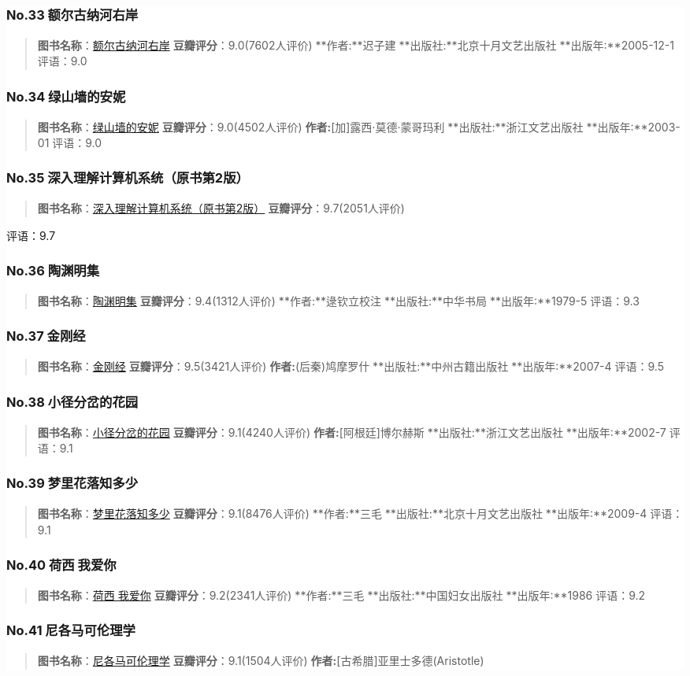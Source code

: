 ### No.33 额尔古纳河右岸
> **图书名称**：[额尔古纳河右岸](https://book.douban.com/subject/3311253/)
> **豆瓣评分**：9.0(7602人评价)
> **作者:**迟子建
> **出版社:**北京十月文艺出版社
> **出版年:**2005-12-1
评语：9.0
### No.34 绿山墙的安妮
> **图书名称**：[绿山墙的安妮](https://book.douban.com/subject/1064841/)
> **豆瓣评分**：9.0(4502人评价)
> **作者:**[加]露西·莫德·蒙哥玛利
> **出版社:**浙江文艺出版社
> **出版年:**2003-01
评语：9.0
### No.35 深入理解计算机系统（原书第2版）
> **图书名称**：[深入理解计算机系统（原书第2版）](https://book.douban.com/subject/5333562/)
> **豆瓣评分**：9.7(2051人评价)

评语：9.7
### No.36 陶渊明集
> **图书名称**：[陶渊明集](https://book.douban.com/subject/1015104/)
> **豆瓣评分**：9.4(1312人评价)
> **作者:**逯钦立校注
> **出版社:**中华书局
> **出版年:**1979-5
评语：9.3
### No.37 金刚经
> **图书名称**：[金刚经](https://book.douban.com/subject/2076623/)
> **豆瓣评分**：9.5(3421人评价)
> **作者:**(后秦)鸠摩罗什
> **出版社:**中州古籍出版社
> **出版年:**2007-4
评语：9.5
### No.38 小径分岔的花园
> **图书名称**：[小径分岔的花园](https://book.douban.com/subject/1418058/)
> **豆瓣评分**：9.1(4240人评价)
> **作者:**[阿根廷]博尔赫斯
> **出版社:**浙江文艺出版社
> **出版年:**2002-7
评语：9.1
### No.39 梦里花落知多少
> **图书名称**：[梦里花落知多少](https://book.douban.com/subject/3673671/)
> **豆瓣评分**：9.1(8476人评价)
> **作者:**三毛
> **出版社:**北京十月文艺出版社
> **出版年:**2009-4
评语：9.1
### No.40 荷西 我爱你
> **图书名称**：[荷西 我爱你](https://book.douban.com/subject/3054373/)
> **豆瓣评分**：9.2(2341人评价)
> **作者:**三毛
> **出版社:**中国妇女出版社
> **出版年:**1986
评语：9.2
### No.41 尼各马可伦理学
> **图书名称**：[尼各马可伦理学](https://book.douban.com/subject/1051943/)
> **豆瓣评分**：9.1(1504人评价)
> **作者:**[古希腊]亚里士多德(Aristotle)